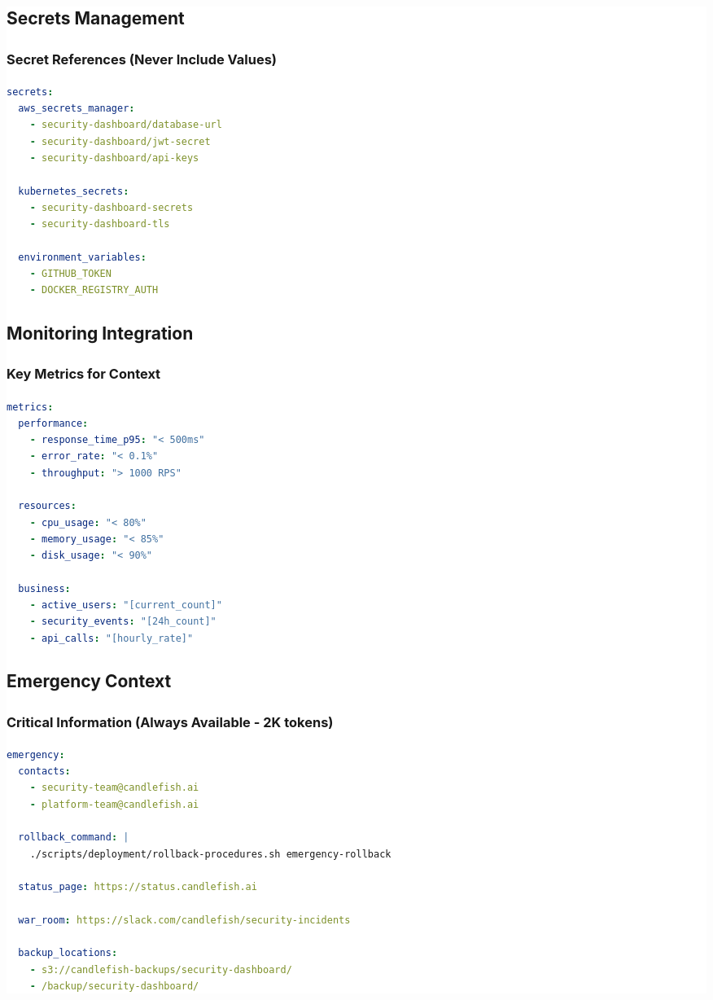 ## Secrets Management

### Secret References (Never Include Values)
```yaml
secrets:
  aws_secrets_manager:
    - security-dashboard/database-url
    - security-dashboard/jwt-secret
    - security-dashboard/api-keys
    
  kubernetes_secrets:
    - security-dashboard-secrets
    - security-dashboard-tls
    
  environment_variables:
    - GITHUB_TOKEN
    - DOCKER_REGISTRY_AUTH
```

## Monitoring Integration

### Key Metrics for Context
```yaml
metrics:
  performance:
    - response_time_p95: "< 500ms"
    - error_rate: "< 0.1%"
    - throughput: "> 1000 RPS"
    
  resources:
    - cpu_usage: "< 80%"
    - memory_usage: "< 85%"
    - disk_usage: "< 90%"
    
  business:
    - active_users: "[current_count]"
    - security_events: "[24h_count]"
    - api_calls: "[hourly_rate]"
```

## Emergency Context

### Critical Information (Always Available - 2K tokens)
```yaml
emergency:
  contacts:
    - security-team@candlefish.ai
    - platform-team@candlefish.ai
    
  rollback_command: |
    ./scripts/deployment/rollback-procedures.sh emergency-rollback
    
  status_page: https://status.candlefish.ai
  
  war_room: https://slack.com/candlefish/security-incidents
  
  backup_locations:
    - s3://candlefish-backups/security-dashboard/
    - /backup/security-dashboard/
```
